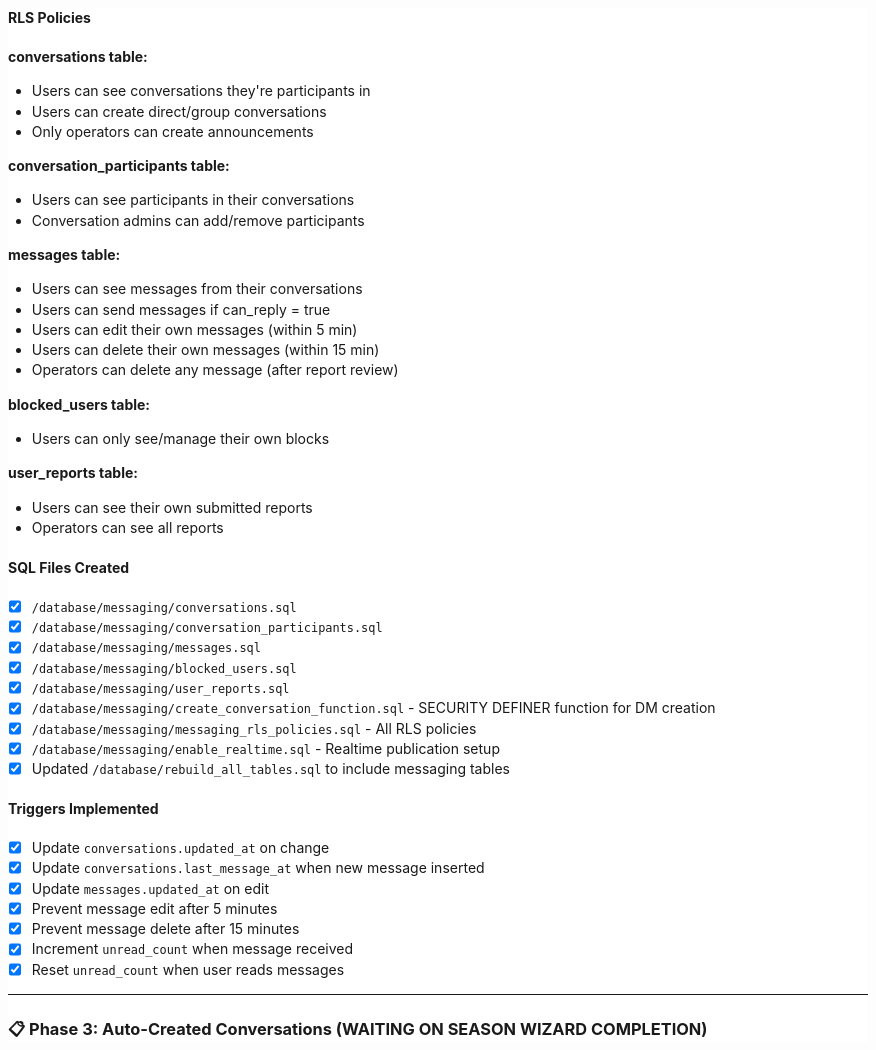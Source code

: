 #### RLS Policies

**conversations table:**

- Users can see conversations they're participants in
- Users can create direct/group conversations
- Only operators can create announcements

**conversation_participants table:**

- Users can see participants in their conversations
- Conversation admins can add/remove participants

**messages table:**

- Users can see messages from their conversations
- Users can send messages if can_reply = true
- Users can edit their own messages (within 5 min)
- Users can delete their own messages (within 15 min)
- Operators can delete any message (after report review)

**blocked_users table:**

- Users can only see/manage their own blocks

**user_reports table:**

- Users can see their own submitted reports
- Operators can see all reports

#### SQL Files Created

- [x] `/database/messaging/conversations.sql`
- [x] `/database/messaging/conversation_participants.sql`
- [x] `/database/messaging/messages.sql`
- [x] `/database/messaging/blocked_users.sql`
- [x] `/database/messaging/user_reports.sql`
- [x] `/database/messaging/create_conversation_function.sql` - SECURITY DEFINER function for DM creation
- [x] `/database/messaging/messaging_rls_policies.sql` - All RLS policies
- [x] `/database/messaging/enable_realtime.sql` - Realtime publication setup
- [x] Updated `/database/rebuild_all_tables.sql` to include messaging tables

#### Triggers Implemented

- [x] Update `conversations.updated_at` on change
- [x] Update `conversations.last_message_at` when new message inserted
- [x] Update `messages.updated_at` on edit
- [x] Prevent message edit after 5 minutes
- [x] Prevent message delete after 15 minutes
- [x] Increment `unread_count` when message received
- [x] Reset `unread_count` when user reads messages

---

### 📋 Phase 3: Auto-Created Conversations (WAITING ON SEASON WIZARD COMPLETION)
